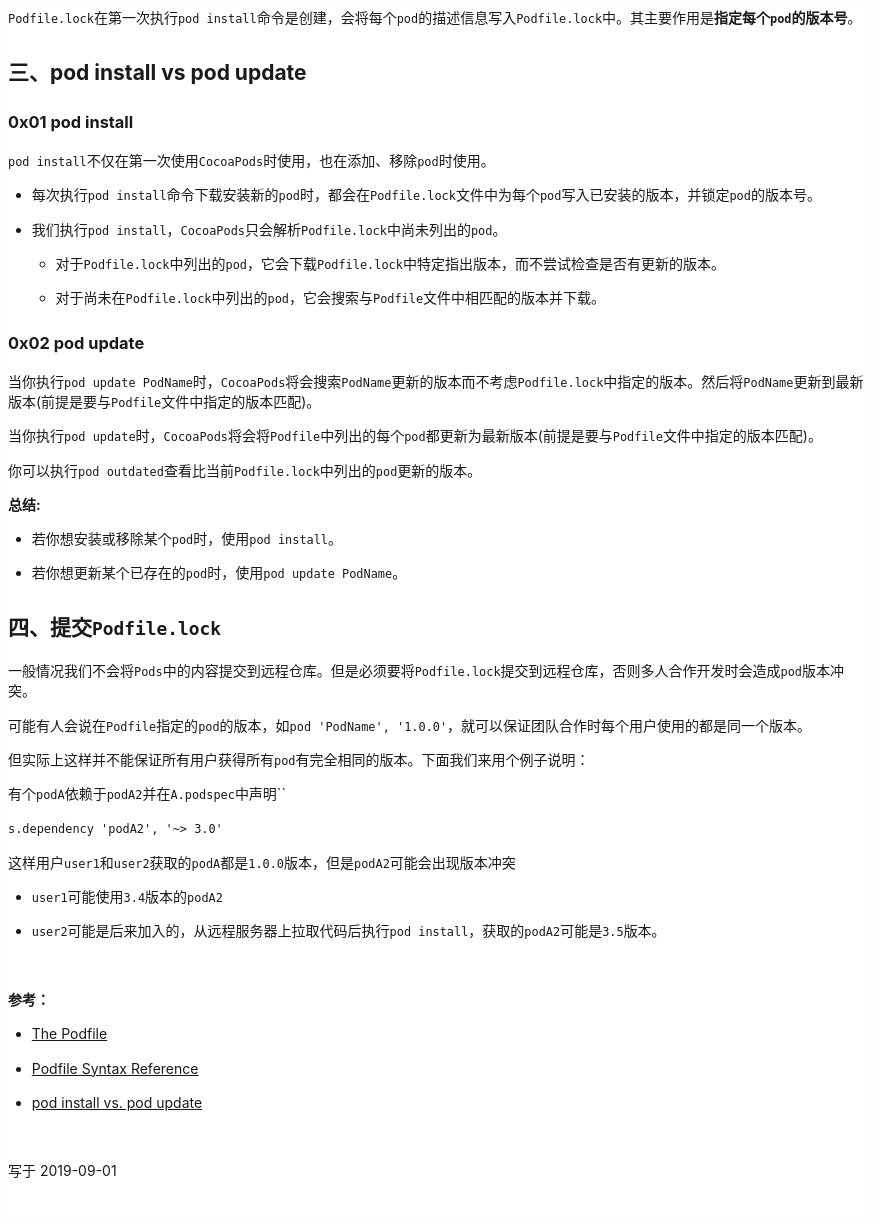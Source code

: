 `Podfile.lock`在第一次执行`pod install`命令是创建，会将每个`pod`的描述信息写入`Podfile.lock`中。其主要作用是**指定每个`pod`的版本号**。


## 三、pod install vs pod update


### 0x01 pod install

`pod install`不仅在第一次使用`CocoaPods`时使用，也在添加、移除`pod`时使用。

- 每次执行`pod install`命令下载安装新的`pod`时，都会在`Podfile.lock`文件中为每个`pod`写入已安装的版本，并锁定`pod`的版本号。

- 我们执行`pod install`，`CocoaPods`只会解析`Podfile.lock`中尚未列出的`pod`。

	- 对于`Podfile.lock`中列出的`pod`，它会下载`Podfile.lock`中特定指出版本，而不尝试检查是否有更新的版本。

	- 对于尚未在`Podfile.lock`中列出的`pod`，它会搜索与`Podfile`文件中相匹配的版本并下载。


### 0x02 pod update


当你执行`pod update PodName`时，`CocoaPods`将会搜索`PodName`更新的版本而不考虑`Podfile.lock`中指定的版本。然后将`PodName`更新到最新版本(前提是要与`Podfile`文件中指定的版本匹配)。

当你执行`pod update`时，`CocoaPods`将会将`Podfile`中列出的每个`pod`都更新为最新版本(前提是要与`Podfile`文件中指定的版本匹配)。


你可以执行`pod outdated`查看比当前`Podfile.lock`中列出的`pod`更新的版本。


**总结:**

- 若你想安装或移除某个`pod`时，使用`pod install`。

- 若你想更新某个已存在的`pod`时，使用`pod update PodName`。


## 四、提交`Podfile.lock`


一般情况我们不会将`Pods`中的内容提交到远程仓库。但是必须要将`Podfile.lock`提交到远程仓库，否则多人合作开发时会造成`pod`版本冲突。


可能有人会说在`Podfile`指定的`pod`的版本，如`pod 'PodName', '1.0.0'`，就可以保证团队合作时每个用户使用的都是同一个版本。


但实际上这样并不能保证所有用户获得所有`pod`有完全相同的版本。下面我们来用个例子说明：

有个`podA`依赖于`podA2`并在`A.podspec`中声明``

```
s.dependency 'podA2', '~> 3.0'
```

这样用户`user1`和`user2`获取的`podA`都是`1.0.0`版本，但是`podA2`可能会出现版本冲突

- `user1`可能使用`3.4`版本的`podA2`

- `user2`可能是后来加入的，从远程服务器上拉取代码后执行`pod install`，获取的`podA2`可能是`3.5`版本。


<br>

**参考：**

- [The Podfile](https://guides.cocoapods.org/using/the-podfile.html)

- [Podfile Syntax Reference](https://guides.cocoapods.org/syntax/podfile.html)

- [pod install vs. pod update](https://guides.cocoapods.org/using/pod-install-vs-update.html)

<br>

写于 2019-09-01

<br>
